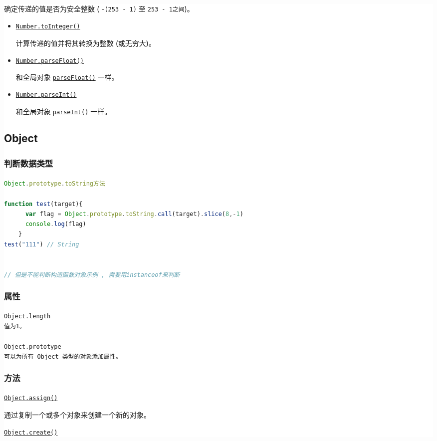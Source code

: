   确定传递的值是否为安全整数 ( -`(253 - 1)` 至 `253 - 1之间`)。

- [`Number.toInteger()`](https://developer.mozilla.org/zh-CN/docs/Web/JavaScript/Reference/Global_Objects/Number/toInteger) 

  计算传递的值并将其转换为整数 (或无穷大)。

- [`Number.parseFloat()`](https://developer.mozilla.org/zh-CN/docs/Web/JavaScript/Reference/Global_Objects/Number/parseFloat)

  和全局对象 [`parseFloat()`](https://developer.mozilla.org/zh-CN/docs/Web/JavaScript/Reference/Global_Objects/parseFloat) 一样。

- [`Number.parseInt()`](https://developer.mozilla.org/zh-CN/docs/Web/JavaScript/Reference/Global_Objects/Number/parseInt)

  和全局对象 [`parseInt()`](https://developer.mozilla.org/zh-CN/docs/Web/JavaScript/Reference/Global_Objects/parseInt) 一样。

## **Object** 

### 判断数据类型

```js
Object.prototype.toString方法

function test(target){
      var flag = Object.prototype.toString.call(target).slice(8,-1)
      console.log(flag)
    }
test("111") // String


// 但是不能判断构造函数对象示例 , 需要用instanceof来判断
```



### 属性

```
Object.length
值为1。

Object.prototype
可以为所有 Object 类型的对象添加属性。
```

###  方法

[`Object.assign()`](https://developer.mozilla.org/zh-CN/docs/Web/JavaScript/Reference/Global_Objects/Object/assign)

通过复制一个或多个对象来创建一个新的对象。

[`Object.create()`](https://developer.mozilla.org/zh-CN/docs/Web/JavaScript/Reference/Global_Objects/Object/create)
